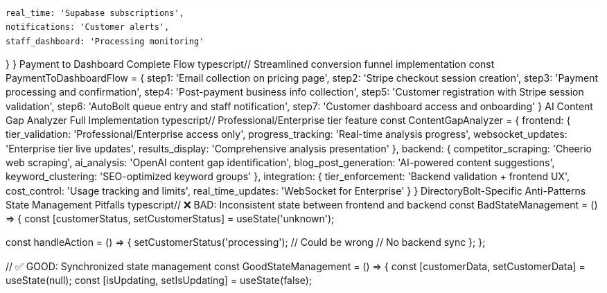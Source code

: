     real_time: 'Supabase subscriptions',
    notifications: 'Customer alerts',
    staff_dashboard: 'Processing monitoring'
  }
}
Payment to Dashboard Complete Flow
typescript// Streamlined conversion funnel implementation
const PaymentToDashboardFlow = {
  step1: 'Email collection on pricing page',
  step2: 'Stripe checkout session creation',
  step3: 'Payment processing and confirmation',
  step4: 'Post-payment business info collection',
  step5: 'Customer registration with Stripe session validation',
  step6: 'AutoBolt queue entry and staff notification',
  step7: 'Customer dashboard access and onboarding'
}
AI Content Gap Analyzer Full Implementation
typescript// Professional/Enterprise tier feature
const ContentGapAnalyzer = {
  frontend: {
    tier_validation: 'Professional/Enterprise access only',
    progress_tracking: 'Real-time analysis progress',
    websocket_updates: 'Enterprise tier live updates',
    results_display: 'Comprehensive analysis presentation'
  },
  backend: {
    competitor_scraping: 'Cheerio web scraping',
    ai_analysis: 'OpenAI content gap identification',
    blog_post_generation: 'AI-powered content suggestions',
    keyword_clustering: 'SEO-optimized keyword groups'
  },
  integration: {
    tier_enforcement: 'Backend validation + frontend UX',
    cost_control: 'Usage tracking and limits',
    real_time_updates: 'WebSocket for Enterprise'
  }
}
DirectoryBolt-Specific Anti-Patterns
State Management Pitfalls
typescript// ❌ BAD: Inconsistent state between frontend and backend
const BadStateManagement = () => {
  const [customerStatus, setCustomerStatus] = useState('unknown');
  
  const handleAction = () => {
    setCustomerStatus('processing'); // Could be wrong
    // No backend sync
  };
};

// ✅ GOOD: Synchronized state management
const GoodStateManagement = () => {
  const [customerData, setCustomerData] = useState(null);
  const [isUpdating, setIsUpdating] = useState(false);

